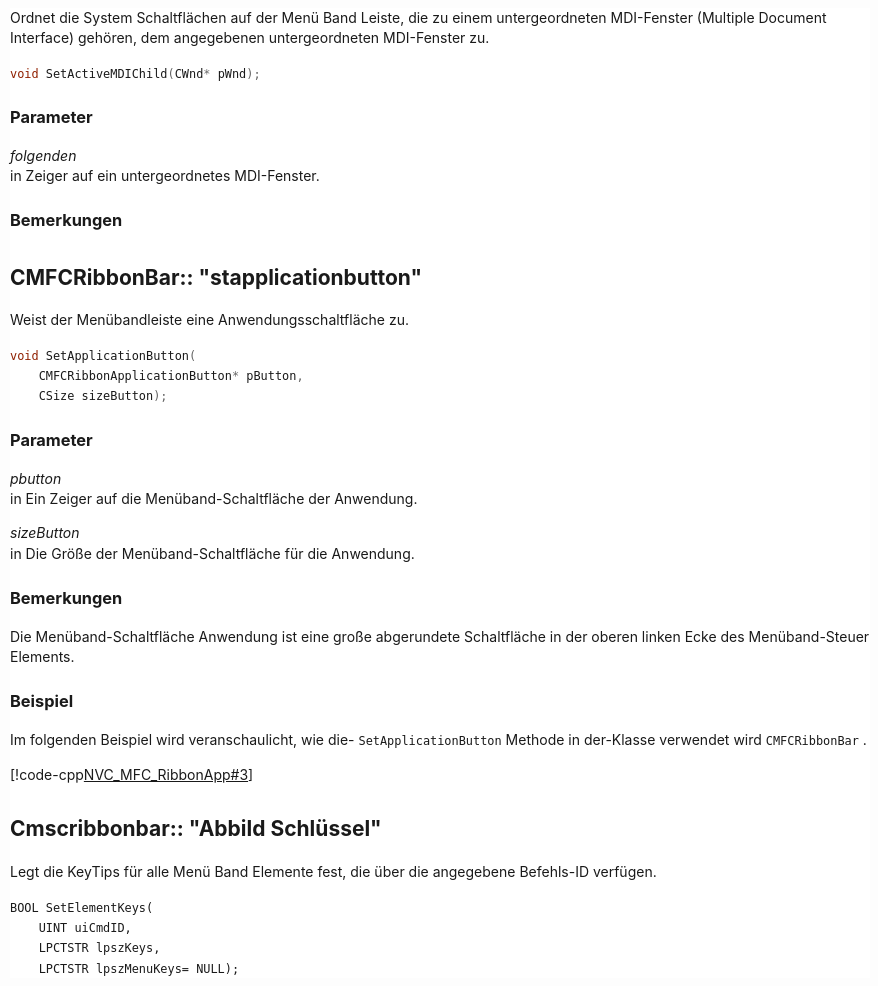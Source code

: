 Ordnet die System Schaltflächen auf der Menü Band Leiste, die zu einem untergeordneten MDI-Fenster (Multiple Document Interface) gehören, dem angegebenen untergeordneten MDI-Fenster zu.

```cpp
void SetActiveMDIChild(CWnd* pWnd);
```

### <a name="parameters"></a>Parameter

*folgenden*<br/>
in Zeiger auf ein untergeordnetes MDI-Fenster.

### <a name="remarks"></a>Bemerkungen

## <a name="cmfcribbonbarsetapplicationbutton"></a><a name="setapplicationbutton"></a> CMFCRibbonBar:: "stapplicationbutton"

Weist der Menübandleiste eine Anwendungsschaltfläche zu.

```cpp
void SetApplicationButton(
    CMFCRibbonApplicationButton* pButton,
    CSize sizeButton);
```

### <a name="parameters"></a>Parameter

*pbutton*<br/>
in Ein Zeiger auf die Menüband-Schaltfläche der Anwendung.

*sizeButton*<br/>
in Die Größe der Menüband-Schaltfläche für die Anwendung.

### <a name="remarks"></a>Bemerkungen

Die Menüband-Schaltfläche Anwendung ist eine große abgerundete Schaltfläche in der oberen linken Ecke des Menüband-Steuer Elements.

### <a name="example"></a>Beispiel

Im folgenden Beispiel wird veranschaulicht, wie die- `SetApplicationButton` Methode in der-Klasse verwendet wird `CMFCRibbonBar` .

[!code-cpp[NVC_MFC_RibbonApp#3](../../mfc/reference/codesnippet/cpp/cmfcribbonbar-class_4.cpp)]

## <a name="cmfcribbonbarsetelementkeys"></a><a name="setelementkeys"></a> Cmscribbonbar:: "Abbild Schlüssel"

Legt die KeyTips für alle Menü Band Elemente fest, die über die angegebene Befehls-ID verfügen.

```
BOOL SetElementKeys(
    UINT uiCmdID,
    LPCTSTR lpszKeys,
    LPCTSTR lpszMenuKeys= NULL);
```
